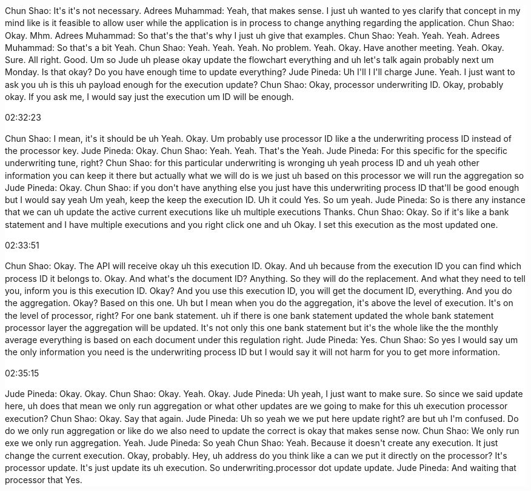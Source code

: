 Chun Shao: It's it's not necessary.
Adrees Muhammad: Yeah, that makes sense. I just uh wanted to yes clarify that concept in my mind like is it feasible to allow user while the application is in process to change anything regarding the application.
Chun Shao: Okay. Mhm.
Adrees Muhammad: So that's the that's why I just uh give that examples.
Chun Shao: Yeah. Yeah. Yeah.
Adrees Muhammad: So that's a bit Yeah.
Chun Shao: Yeah. Yeah. Yeah. No problem. Yeah. Okay. Have another meeting. Yeah. Okay. Sure. All right. Good. Um so Jude uh please okay update the flowchart everything and uh let's talk again probably next um Monday. Is that okay? Do you have enough time to update everything?
Jude Pineda: Uh I'll I I'll charge June. Yeah. I just want to ask you uh is this uh payload enough for the execution update?
Chun Shao: Okay, processor underwriting ID. Okay, probably okay. If you ask me, I would say just the execution um ID will be enough.


02:32:23

Chun Shao: I mean, it's it should be uh Yeah. Okay. Um probably use processor ID like a the underwriting process ID instead of the processor key.
Jude Pineda: Okay.
Chun Shao: Yeah. Yeah. That's the Yeah.
Jude Pineda: For this specific for the specific underwriting tune, right?
Chun Shao: for this particular underwriting is wronging uh yeah process ID and uh yeah other information you can keep it there but actually what we will do is we just uh based on this processor we will run the aggregation so
Jude Pineda: Okay.
Chun Shao: if you don't have anything else you just have this underwriting process ID that'll be good enough but I would say yeah Um yeah, keep the keep the execution ID. Uh it could Yes. So um yeah.
Jude Pineda: So is there any instance that we can uh update the active current executions like uh multiple executions Thanks.
Chun Shao: Okay. So if it's like a bank statement and I have multiple executions and you right click one and uh Okay. I set this execution as the most updated one.


02:33:51

Chun Shao: Okay. The API will receive okay uh this execution ID. Okay. And uh because from the execution ID you can find which process ID it belongs to. Okay. And what's the document ID? Anything. So they will do the replacement. And what they need to tell you, inform you is this execution ID. Okay? And you use this execution ID, you will get the document ID, everything. And you do the aggregation. Okay? Based on this one. Uh but I mean when you do the aggregation, it's above the level of execution. It's on the level of processor, right? For one bank statement. uh if there is one bank statement updated the whole bank statement processor layer the aggregation will be updated. It's not only this one bank statement but it's the whole like the the monthly average everything is based on each document under this regulation right.
Jude Pineda: Yes.
Chun Shao: So yes I would say um the only information you need is the underwriting process ID but I would say it will not harm for you to get more information.


02:35:15

Jude Pineda: Okay. Okay.
Chun Shao: Okay. Yeah. Okay.
Jude Pineda: Uh yeah, I just want to make sure. So since we said update here, uh does that mean we only run aggregation or what other updates are we going to make for this uh execution processor execution?
Chun Shao: Okay. Say that again.
Jude Pineda: Uh so yeah we we put here update right? are but uh I'm confused. Do do we only run aggregation or like do we also need to update the correct is okay that makes sense now.
Chun Shao: We only run exe we only run aggregation. Yeah.
Jude Pineda: So yeah
Chun Shao: Yeah. Because it doesn't create any execution. It just change the current execution. Okay, probably. Hey, uh address do you think like a can we put it directly on the processor? It's processor update. It's just update its uh execution. So underwriting.processor dot update update.
Jude Pineda: And waiting that processor that Yes.